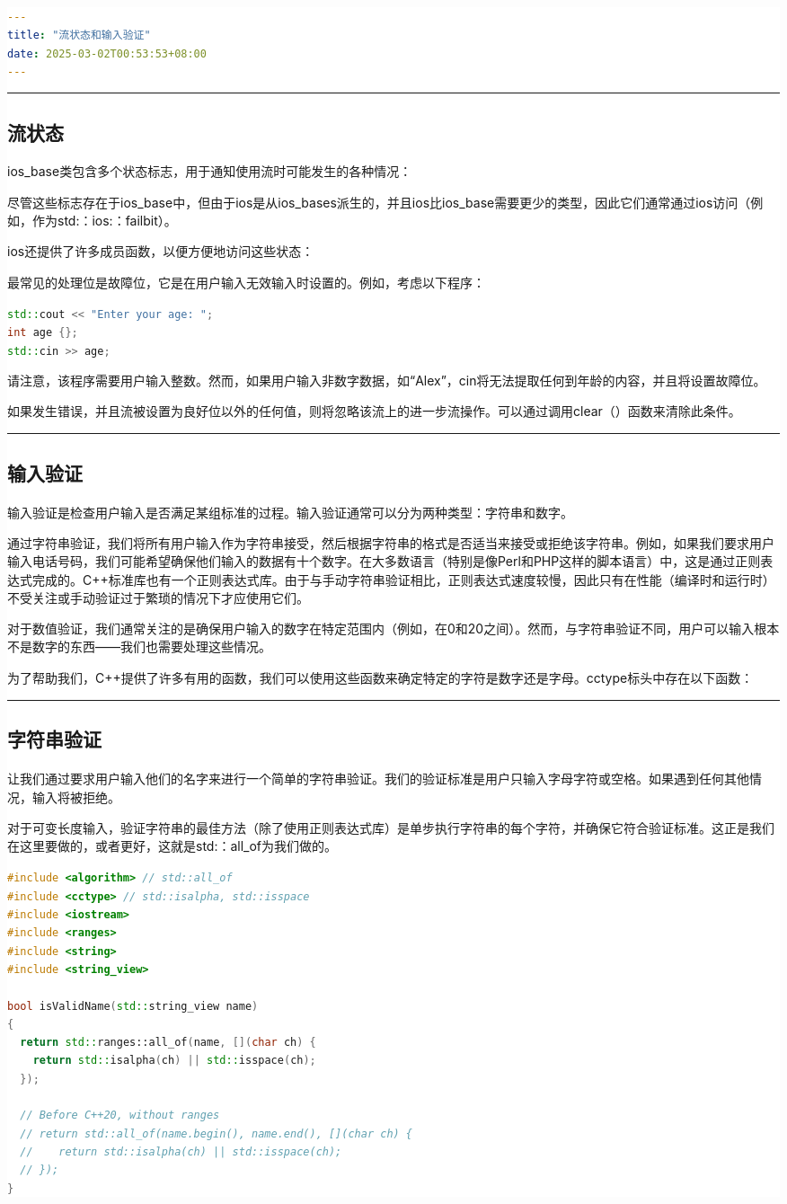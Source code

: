```yaml
---
title: "流状态和输入验证"
date: 2025-03-02T00:53:53+08:00
---
```


***
## 流状态

ios_base类包含多个状态标志，用于通知使用流时可能发生的各种情况：

尽管这些标志存在于ios_base中，但由于ios是从ios_bases派生的，并且ios比ios_base需要更少的类型，因此它们通常通过ios访问（例如，作为std:：ios:：failbit）。

ios还提供了许多成员函数，以便方便地访问这些状态：

最常见的处理位是故障位，它是在用户输入无效输入时设置的。例如，考虑以下程序：

```C++
std::cout << "Enter your age: ";
int age {};
std::cin >> age;
```

请注意，该程序需要用户输入整数。然而，如果用户输入非数字数据，如“Alex”，cin将无法提取任何到年龄的内容，并且将设置故障位。

如果发生错误，并且流被设置为良好位以外的任何值，则将忽略该流上的进一步流操作。可以通过调用clear（）函数来清除此条件。

***
## 输入验证

输入验证是检查用户输入是否满足某组标准的过程。输入验证通常可以分为两种类型：字符串和数字。

通过字符串验证，我们将所有用户输入作为字符串接受，然后根据字符串的格式是否适当来接受或拒绝该字符串。例如，如果我们要求用户输入电话号码，我们可能希望确保他们输入的数据有十个数字。在大多数语言（特别是像Perl和PHP这样的脚本语言）中，这是通过正则表达式完成的。C++标准库也有一个正则表达式库。由于与手动字符串验证相比，正则表达式速度较慢，因此只有在性能（编译时和运行时）不受关注或手动验证过于繁琐的情况下才应使用它们。

对于数值验证，我们通常关注的是确保用户输入的数字在特定范围内（例如，在0和20之间）。然而，与字符串验证不同，用户可以输入根本不是数字的东西——我们也需要处理这些情况。

为了帮助我们，C++提供了许多有用的函数，我们可以使用这些函数来确定特定的字符是数字还是字母。cctype标头中存在以下函数：

***
## 字符串验证

让我们通过要求用户输入他们的名字来进行一个简单的字符串验证。我们的验证标准是用户只输入字母字符或空格。如果遇到任何其他情况，输入将被拒绝。

对于可变长度输入，验证字符串的最佳方法（除了使用正则表达式库）是单步执行字符串的每个字符，并确保它符合验证标准。这正是我们在这里要做的，或者更好，这就是std:：all_of为我们做的。

```C++
#include <algorithm> // std::all_of
#include <cctype> // std::isalpha, std::isspace
#include <iostream>
#include <ranges>
#include <string>
#include <string_view>

bool isValidName(std::string_view name)
{
  return std::ranges::all_of(name, [](char ch) {
    return std::isalpha(ch) || std::isspace(ch);
  });

  // Before C++20, without ranges
  // return std::all_of(name.begin(), name.end(), [](char ch) {
  //    return std::isalpha(ch) || std::isspace(ch);
  // });
}
```